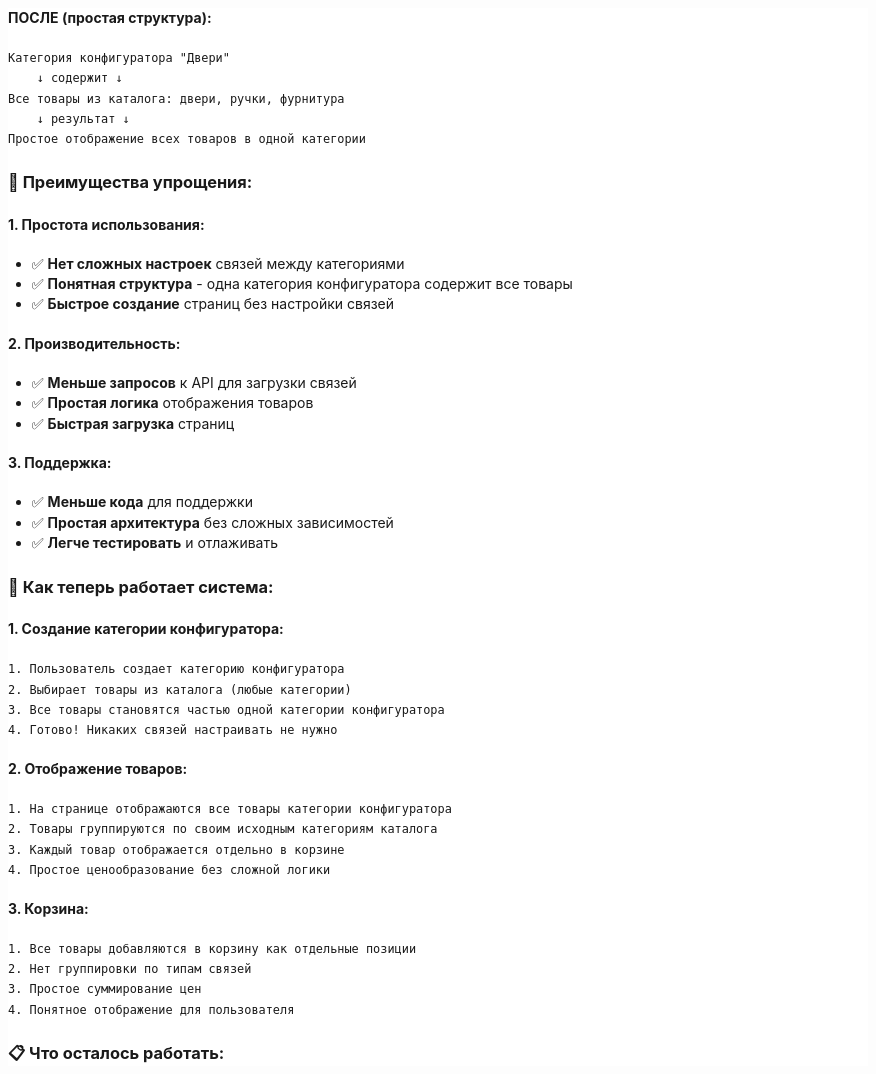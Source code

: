 #### **ПОСЛЕ (простая структура):**
```
Категория конфигуратора "Двери"
    ↓ содержит ↓
Все товары из каталога: двери, ручки, фурнитура
    ↓ результат ↓
Простое отображение всех товаров в одной категории
```

### 🎨 **Преимущества упрощения:**

#### **1. Простота использования:**
- ✅ **Нет сложных настроек** связей между категориями
- ✅ **Понятная структура** - одна категория конфигуратора содержит все товары
- ✅ **Быстрое создание** страниц без настройки связей

#### **2. Производительность:**
- ✅ **Меньше запросов** к API для загрузки связей
- ✅ **Простая логика** отображения товаров
- ✅ **Быстрая загрузка** страниц

#### **3. Поддержка:**
- ✅ **Меньше кода** для поддержки
- ✅ **Простая архитектура** без сложных зависимостей
- ✅ **Легче тестировать** и отлаживать

### 🚀 **Как теперь работает система:**

#### **1. Создание категории конфигуратора:**
```
1. Пользователь создает категорию конфигуратора
2. Выбирает товары из каталога (любые категории)
3. Все товары становятся частью одной категории конфигуратора
4. Готово! Никаких связей настраивать не нужно
```

#### **2. Отображение товаров:**
```
1. На странице отображаются все товары категории конфигуратора
2. Товары группируются по своим исходным категориям каталога
3. Каждый товар отображается отдельно в корзине
4. Простое ценообразование без сложной логики
```

#### **3. Корзина:**
```
1. Все товары добавляются в корзину как отдельные позиции
2. Нет группировки по типам связей
3. Простое суммирование цен
4. Понятное отображение для пользователя
```

### 📋 **Что осталось работать:**
